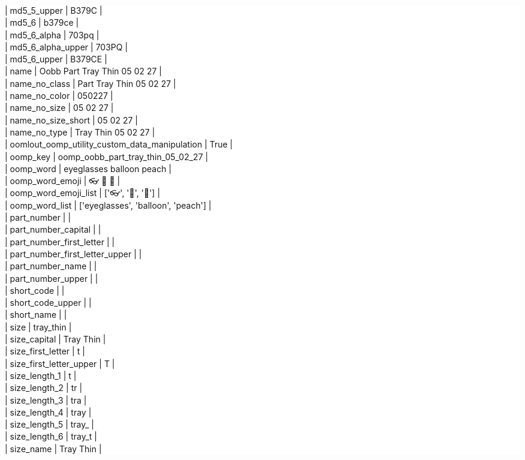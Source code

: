 | md5_5_upper | B379C |  
| md5_6 | b379ce |  
| md5_6_alpha | 703pq |  
| md5_6_alpha_upper | 703PQ |  
| md5_6_upper | B379CE |  
| name | Oobb Part Tray Thin 05 02 27 |  
| name_no_class | Part Tray Thin 05 02 27 |  
| name_no_color | 050227 |  
| name_no_size | 05 02 27 |  
| name_no_size_short | 05 02 27 |  
| name_no_type | Tray Thin 05 02 27 |  
| oomlout_oomp_utility_custom_data_manipulation | True |  
| oomp_key | oomp_oobb_part_tray_thin_05_02_27 |  
| oomp_word | eyeglasses balloon peach |  
| oomp_word_emoji | :eyeglasses: :balloon: :peach: |  
| oomp_word_emoji_list | [':eyeglasses:', ':balloon:', ':peach:'] |  
| oomp_word_list | ['eyeglasses', 'balloon', 'peach'] |  
| part_number |  |  
| part_number_capital |  |  
| part_number_first_letter |  |  
| part_number_first_letter_upper |  |  
| part_number_name |  |  
| part_number_upper |  |  
| short_code |  |  
| short_code_upper |  |  
| short_name |  |  
| size | tray_thin |  
| size_capital | Tray Thin |  
| size_first_letter | t |  
| size_first_letter_upper | T |  
| size_length_1 | t |  
| size_length_2 | tr |  
| size_length_3 | tra |  
| size_length_4 | tray |  
| size_length_5 | tray_ |  
| size_length_6 | tray_t |  
| size_name | Tray Thin |  